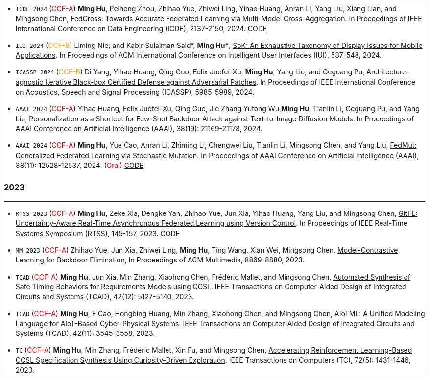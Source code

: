 - ``ICDE 2024`` (<span style="color:red">CCF-A</span>) **Ming Hu**, Peiheng Zhou, Zhihao Yue, Zhiwei Ling, Yihao Huang, Anran Li, Yang Liu, Xiang Lian, and Mingsong Chen, [FedCross: Towards Accurate Federated Learning via Multi-Model Cross-Aggregation](https://arxiv.org/pdf/2210.08285). In Proceedings of IEEE International Conference on Data Engineering (ICDE), 2137-2150, 2024. [CODE](https://github.com/mastlab-T3S/Federated_Learning)

- ``IUI 2024`` (<span style="color:orange">CCF-B</span>) Liming Nie, and Kabir Sulaiman Said\*, **Ming Hu\***, [SoK: An Exhaustive Taxonomy of Display Issues for Mobile Applications](https://dl.acm.org/doi/10.1145/3640543.3645193). In Proceedings of ACM International Conference on Intelligent User Interfaces (IUI), 537-548, 2024.

- ``ICASSP 2024`` (<span style="color:orange">CCF-B</span>) Di Yang, Yihao Huang, Qing Guo, Felix Juefei-Xu, **Ming Hu**, Yang Liu, and Geguang Pu, [Architecture-agnostic Iterative Black-box Certified Defense against Adversarial Patches](https://ieeexplore.ieee.org/abstract/document/10448145). In Proceedings of IEEE International Conference on Acoustics, Speech and Signal Processing (ICASSP), 5985-5989, 2024.

- ``AAAI 2024`` (<span style="color:red">CCF-A</span>) Yihao Huang, Felix Juefei-Xu, Qing Guo, Jie Zhang Yutong Wu,**Ming Hu**, Tianlin Li, Geguang Pu, and Yang Liu, [Personalization as a Shortcut for Few-Shot Backdoor Attack against Text-to-Image Diffusion Models](https://ojs.aaai.org/index.php/AAAI/article/view/30110/31960). In Proceedings of AAAI Conference on Artificial Intelligence (AAAI), 38(19): 21169-21178, 2024.

- ``AAAI 2024`` (<span style="color:red">CCF-A</span>) **Ming Hu**, Yue Cao, Anran Li, Zhiming Li, Chengwei Liu, Tianlin Li, Mingsong Chen, and Yang Liu, [FedMut: Generalized Federated Learning via Stochastic Mutation](https://ojs.aaai.org/index.php/AAAI/article/view/29146/30169). In Proceedings of AAAI Conference on Artificial Intelligence (AAAI), 38(11): 12528-12537, 2024. (<span style="color:red">Oral</span>) [CODE](https://github.com/HMHelloWorld/FedMut)

### 2023
---

- ``RTSS 2023`` (<span style="color:red">CCF-A</span>) **Ming Hu**, Zeke Xia, Dengke Yan, Zhihao Yue, Jun Xia, Yihao Huang, Yang Liu, and Mingsong Chen, [GitFL: Uncertainty-Aware Real-Time Asynchronous Federated Learning using Version Control](https://www.computer.org/csdl/proceedings-article/rtss/2023/285700a145/1UjInWgoXGE). In Proceedings of IEEE Real-Time Systems Symposium (RTSS), 145-157, 2023. [CODE](https://github.com/HMHelloWorld/GitFL)

- ``MM 2023`` (<span style="color:red">CCF-A</span>) Zhihao Yue, Jun Xia, Zhiwei Ling, **Ming Hu**, Ting Wang, Xian Wei, Mingsong Chen, [Model-Contrastive Learning for Backdoor Elimination](https://dl.acm.org/doi/pdf/10.1145/3581783.3612415), In Proceedings of ACM Multimedia, 8869-8880, 2023.

- ``TCAD`` (<span style="color:red">CCF-A</span>) **Ming Hu**, Jun Xia, Min Zhang, Xiaohong Chen, Frédéric Mallet, and Mingsong Chen, [Automated Synthesis of Safe Timing Behaviors for Requirements Models using CCSL](https://ieeexplore.ieee.org/document/10149082). IEEE Transactions on Computer-Aided Design of Integrated Circuits and Systems (TCAD), 42(12): 5127-5140, 2023.

- ``TCAD`` (<span style="color:red">CCF-A</span>) **Ming Hu**, E Cao, Hongbing Huang, Min Zhang, Xiaohong Chen, and Mingsong Chen, [AIoTML: A Unified Modeling Language for AIoT-Based Cyber-Physical Systems](https://ieeexplore.ieee.org/document/10098154). IEEE Transactions on Computer-Aided Design of Integrated Circuits and Systems (TCAD), 42(11): 3545-3558, 2023.

- ``TC`` (<span style="color:red">CCF-A</span>) **Ming Hu**, Min Zhang, Frédéric Mallet, Xin Fu, and Mingsong Chen, [Accelerating Reinforcement Learning-Based CCSL Specification Synthesis Using Curiosity-Driven Exploration](https://ieeexplore.ieee.org/document/9858908). IEEE Transactions on Computers (TC), 72(5): 1431-1446, 2023.

